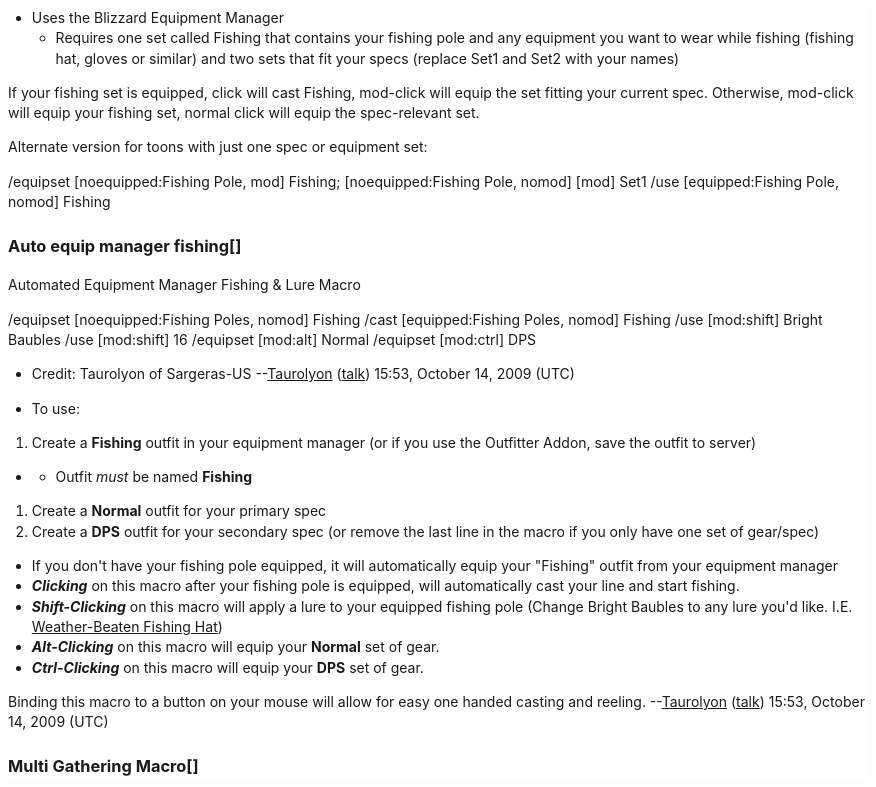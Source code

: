 - Uses the Blizzard Equipment Manager
    - Requires one set called Fishing that contains your fishing pole and any equipment you want to wear while fishing (fishing hat, gloves or similar) and two sets that fit your specs (replace Set1 and Set2 with your names)

If your fishing set is equipped, click will cast Fishing, mod-click will equip the set fitting your current spec. Otherwise, mod-click will equip your fishing set, normal click will equip the spec-relevant set.

Alternate version for toons with just one spec or equipment set:

/equipset [noequipped:Fishing Pole, mod] Fishing;  [noequipped:Fishing Pole, nomod] [mod] Set1
/use [equipped:Fishing Pole, nomod] Fishing

### Auto equip manager fishing[[](https://auth.fandom.com/signin?redirect=https%3A%2F%2Fwowwiki-archive.fandom.com%2Fwiki%2FUseful_macros%3Fveaction%3Dedit%26section%3D33&uselang=en "Sign in to edit")]

Automated Equipment Manager Fishing & Lure Macro

/equipset [noequipped:Fishing Poles, nomod] Fishing
/cast [equipped:Fishing Poles, nomod] Fishing
/use [mod:shift] Bright Baubles
/use [mod:shift] 16
/equipset [mod:alt] Normal
/equipset [mod:ctrl] DPS

- Credit: Taurolyon of Sargeras-US --[Taurolyon](/wiki/User:Taurolyon "User:Taurolyon") ([talk](/wiki/User_talk:Taurolyon "User talk:Taurolyon")) 15:53, October 14, 2009 (UTC)

- To use:

1. Create a **Fishing** outfit in your equipment manager (or if you use the Outfitter Addon, save the outfit to server)

- - Outfit _must_ be named **Fishing**

1. Create a **Normal** outfit for your primary spec
2. Create a **DPS** outfit for your secondary spec (or remove the last line in the macro if you only have one set of gear/spec)

- If you don't have your fishing pole equipped, it will automatically equip your "Fishing" outfit from your equipment manager
- _**Clicking**_ on this macro after your fishing pole is equipped, will automatically cast your line and start fishing.
- _**Shift-Clicking**_ on this macro will apply a lure to your equipped fishing pole (Change Bright Baubles to any lure you'd like. I.E. [Weather-Beaten Fishing Hat](/wiki/Weather-Beaten_Fishing_Hat "Weather-Beaten Fishing Hat"))
- _**Alt-Clicking**_ on this macro will equip your **Normal** set of gear.
- _**Ctrl-Clicking**_ on this macro will equip your **DPS** set of gear.

Binding this macro to a button on your mouse will allow for easy one handed casting and reeling. --[Taurolyon](/wiki/User:Taurolyon "User:Taurolyon") ([talk](/wiki/User_talk:Taurolyon "User talk:Taurolyon")) 15:53, October 14, 2009 (UTC)

### Multi Gathering Macro[[](https://auth.fandom.com/signin?redirect=https%3A%2F%2Fwowwiki-archive.fandom.com%2Fwiki%2FUseful_macros%3Fveaction%3Dedit%26section%3D34&uselang=en "Sign in to edit")]
